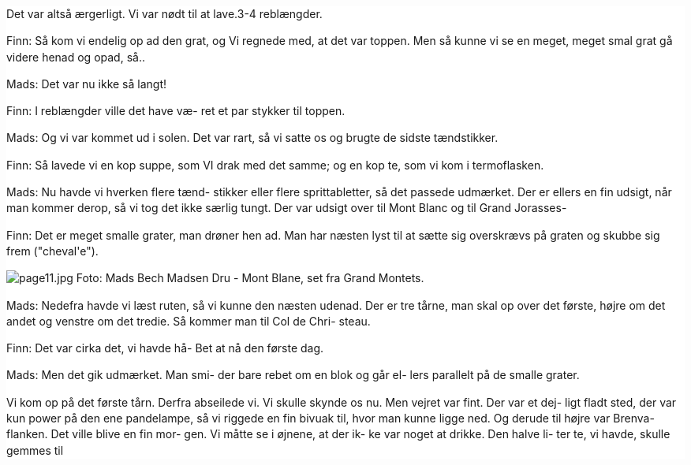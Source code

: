 Det var altså ærgerligt. Vi var nødt
til at lave.3-4 reblængder.

Finn: Så kom vi endelig op ad den grat,
og Vi regnede med, at det var toppen.
Men så kunne vi se en meget, meget
smal grat gå videre henad og opad, så..

Mads: Det var nu ikke så langt!

Finn: I reblængder ville det have væ-
ret et par stykker til toppen.

Mads: Og vi var kommet ud i solen. Det
var rart, så vi satte os og brugte de
sidste tændstikker.

Finn: Så lavede vi en kop suppe, som
VI drak med det samme; og en kop te,
som vi kom i termoflasken.

Mads: Nu havde vi hverken flere tænd-
stikker eller flere sprittabletter, så
det passede udmærket. Der er ellers en
fin udsigt, når man kommer derop, så
vi tog det ikke særlig tungt. Der var
udsigt over til Mont Blanc og til
Grand Jorasses-

Finn: Det er meget smalle grater, man
drøner hen ad. Man har næsten lyst til
at sætte sig overskrævs på graten og
skubbe sig frem ("cheval'e").




![page11.jpg](/1980/DB-1980-1/page11.jpg)
Foto: Mads Bech Madsen
Dru - Mont Blane, set fra
Grand Montets.

Mads: Nedefra havde vi læst ruten, så
vi kunne den næsten udenad. Der er tre
tårne, man skal op over det første,
højre om det andet og venstre om det
tredie. Så kommer man til Col de Chri-
steau.

Finn: Det var cirka det, vi havde hå-
Bet at nå den første dag.

Mads: Men det gik udmærket. Man smi-
der bare rebet om en blok og går el-
lers parallelt på de smalle grater.

Vi kom op på det første tårn. Derfra
abseilede vi. Vi skulle skynde os nu.
Men vejret var fint. Der var et dej-
ligt fladt sted, der var kun power på
den ene pandelampe, så vi riggede en
fin bivuak til, hvor man kunne ligge
ned. Og derude til højre var Brenva-
flanken. Det ville blive en fin mor-
gen. Vi måtte se i øjnene, at der ik-
ke var noget at drikke. Den halve li-
ter te, vi havde, skulle gemmes til
